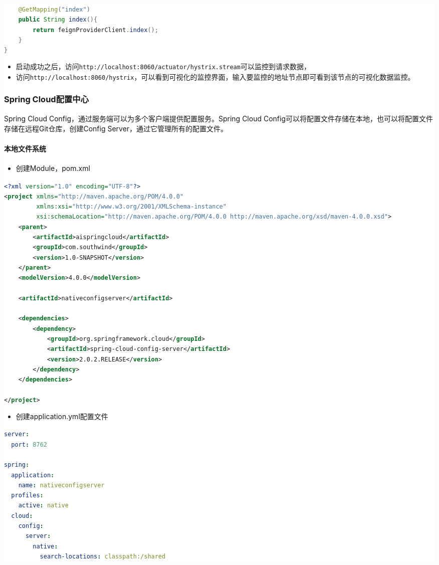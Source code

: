 ```java
    @GetMapping("index")
    public String index(){
        return feignProviderClient.index();
    }
}

```

- 启动成功之后，访问`http://localhost:8060/actuator/hystrix.stream`可以监控到请求数据，
- 访问`http://localhost:8060/hystrix`，可以看到可视化的监控界面，输入要监控的地址节点即可看到该节点的可视化数据监控。

### Spring Cloud配置中心

Spring Cloud Config，通过服务端可以为多个客户端提供配置服务。Spring Cloud Config可以将配置文件存储在本地，也可以将配置文件存储在远程Git仓库，创建Config Server，通过它管理所有的配置文件。

#### 本地文件系统

- 创建Module，pom.xml

```xml
<?xml version="1.0" encoding="UTF-8"?>
<project xmlns="http://maven.apache.org/POM/4.0.0"
         xmlns:xsi="http://www.w3.org/2001/XMLSchema-instance"
         xsi:schemaLocation="http://maven.apache.org/POM/4.0.0 http://maven.apache.org/xsd/maven-4.0.0.xsd">
    <parent>
        <artifactId>aispringcloud</artifactId>
        <groupId>com.southwind</groupId>
        <version>1.0-SNAPSHOT</version>
    </parent>
    <modelVersion>4.0.0</modelVersion>

    <artifactId>nativeconfigserver</artifactId>

    <dependencies>
        <dependency>
            <groupId>org.springframework.cloud</groupId>
            <artifactId>spring-cloud-config-server</artifactId>
            <version>2.0.2.RELEASE</version>
        </dependency>
    </dependencies>

</project>

```

- 创建application.yml配置文件

```yaml
server:
  port: 8762

spring:
  application:
    name: nativeconfigserver
  profiles:
    active: native
  cloud:
    config:
      server:
        native:
          search-locations: classpath:/shared

```
